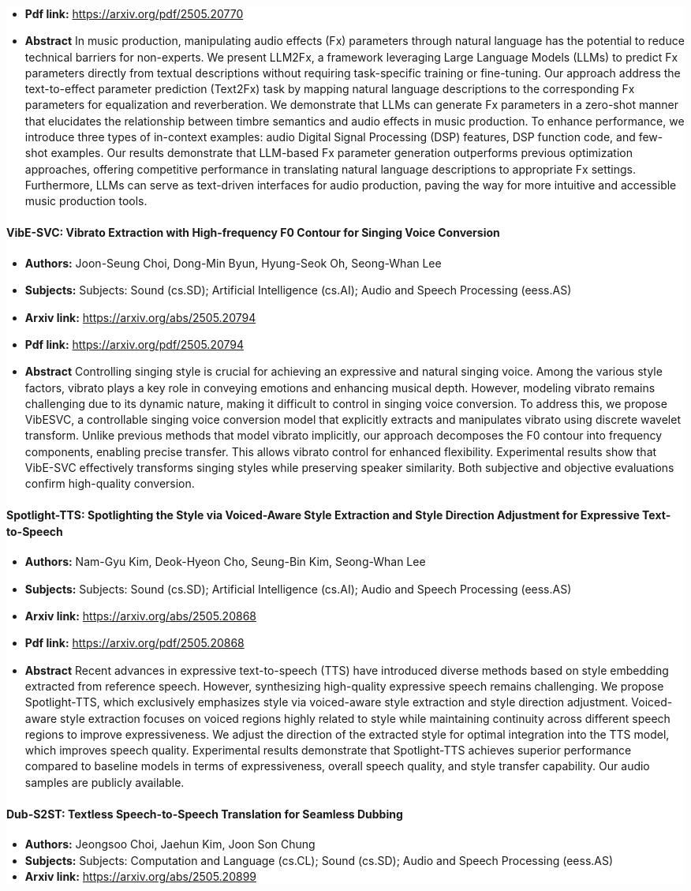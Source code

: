  - **Pdf link:** https://arxiv.org/pdf/2505.20770

 - **Abstract**
 In music production, manipulating audio effects (Fx) parameters through natural language has the potential to reduce technical barriers for non-experts. We present LLM2Fx, a framework leveraging Large Language Models (LLMs) to predict Fx parameters directly from textual descriptions without requiring task-specific training or fine-tuning. Our approach address the text-to-effect parameter prediction (Text2Fx) task by mapping natural language descriptions to the corresponding Fx parameters for equalization and reverberation. We demonstrate that LLMs can generate Fx parameters in a zero-shot manner that elucidates the relationship between timbre semantics and audio effects in music production. To enhance performance, we introduce three types of in-context examples: audio Digital Signal Processing (DSP) features, DSP function code, and few-shot examples. Our results demonstrate that LLM-based Fx parameter generation outperforms previous optimization approaches, offering competitive performance in translating natural language descriptions to appropriate Fx settings. Furthermore, LLMs can serve as text-driven interfaces for audio production, paving the way for more intuitive and accessible music production tools.
#### VibE-SVC: Vibrato Extraction with High-frequency F0 Contour for Singing Voice Conversion
 - **Authors:** Joon-Seung Choi, Dong-Min Byun, Hyung-Seok Oh, Seong-Whan Lee
 - **Subjects:** Subjects:
Sound (cs.SD); Artificial Intelligence (cs.AI); Audio and Speech Processing (eess.AS)
 - **Arxiv link:** https://arxiv.org/abs/2505.20794

 - **Pdf link:** https://arxiv.org/pdf/2505.20794

 - **Abstract**
 Controlling singing style is crucial for achieving an expressive and natural singing voice. Among the various style factors, vibrato plays a key role in conveying emotions and enhancing musical depth. However, modeling vibrato remains challenging due to its dynamic nature, making it difficult to control in singing voice conversion. To address this, we propose VibESVC, a controllable singing voice conversion model that explicitly extracts and manipulates vibrato using discrete wavelet transform. Unlike previous methods that model vibrato implicitly, our approach decomposes the F0 contour into frequency components, enabling precise transfer. This allows vibrato control for enhanced flexibility. Experimental results show that VibE-SVC effectively transforms singing styles while preserving speaker similarity. Both subjective and objective evaluations confirm high-quality conversion.
#### Spotlight-TTS: Spotlighting the Style via Voiced-Aware Style Extraction and Style Direction Adjustment for Expressive Text-to-Speech
 - **Authors:** Nam-Gyu Kim, Deok-Hyeon Cho, Seung-Bin Kim, Seong-Whan Lee
 - **Subjects:** Subjects:
Sound (cs.SD); Artificial Intelligence (cs.AI); Audio and Speech Processing (eess.AS)
 - **Arxiv link:** https://arxiv.org/abs/2505.20868

 - **Pdf link:** https://arxiv.org/pdf/2505.20868

 - **Abstract**
 Recent advances in expressive text-to-speech (TTS) have introduced diverse methods based on style embedding extracted from reference speech. However, synthesizing high-quality expressive speech remains challenging. We propose Spotlight-TTS, which exclusively emphasizes style via voiced-aware style extraction and style direction adjustment. Voiced-aware style extraction focuses on voiced regions highly related to style while maintaining continuity across different speech regions to improve expressiveness. We adjust the direction of the extracted style for optimal integration into the TTS model, which improves speech quality. Experimental results demonstrate that Spotlight-TTS achieves superior performance compared to baseline models in terms of expressiveness, overall speech quality, and style transfer capability. Our audio samples are publicly available.
#### Dub-S2ST: Textless Speech-to-Speech Translation for Seamless Dubbing
 - **Authors:** Jeongsoo Choi, Jaehun Kim, Joon Son Chung
 - **Subjects:** Subjects:
Computation and Language (cs.CL); Sound (cs.SD); Audio and Speech Processing (eess.AS)
 - **Arxiv link:** https://arxiv.org/abs/2505.20899
